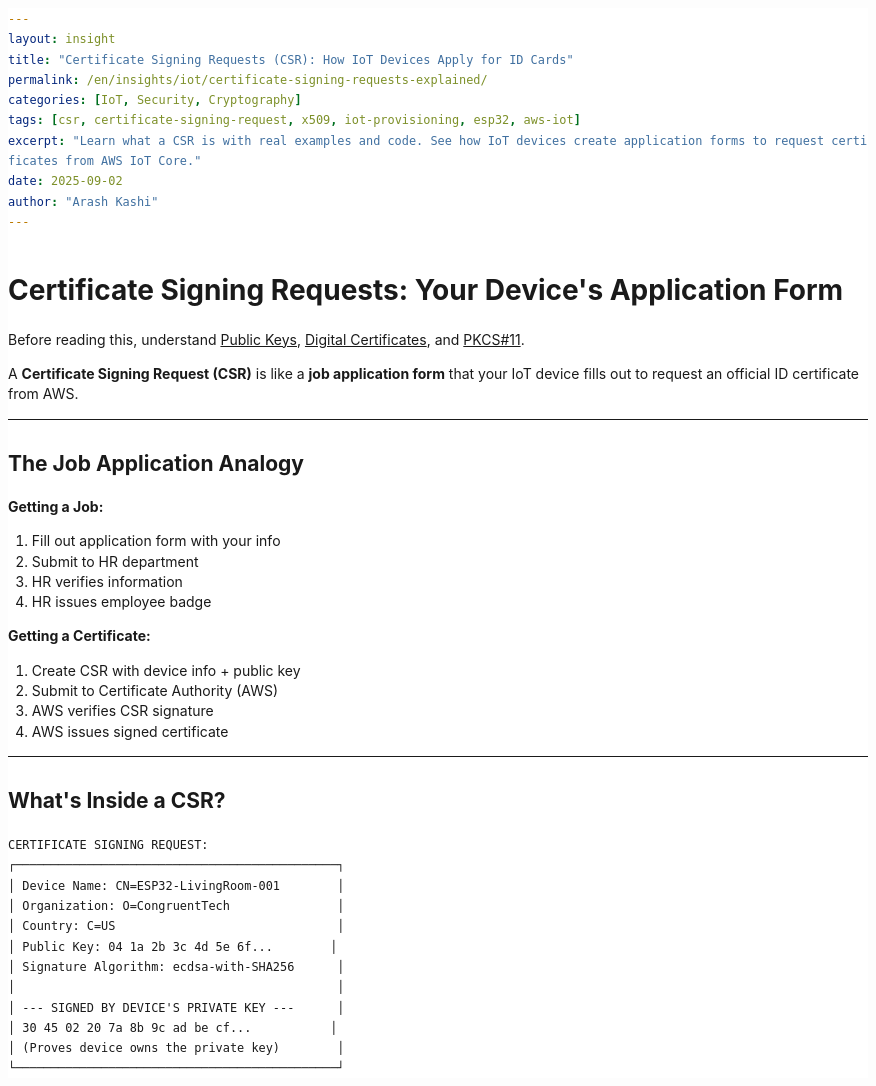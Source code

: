 ```yaml
---
layout: insight
title: "Certificate Signing Requests (CSR): How IoT Devices Apply for ID Cards"
permalink: /en/insights/iot/certificate-signing-requests-explained/
categories: [IoT, Security, Cryptography]
tags: [csr, certificate-signing-request, x509, iot-provisioning, esp32, aws-iot]
excerpt: "Learn what a CSR is with real examples and code. See how IoT devices create application forms to request certificates from AWS IoT Core."
date: 2025-09-02
author: "Arash Kashi"
---
```


# Certificate Signing Requests: Your Device's Application Form

Before reading this, understand [Public Keys](/en/insights/iot/public-private-keys-explained/), [Digital Certificates](/en/insights/iot/digital-certificates-explained/), and [PKCS#11](/en/insights/iot/pkcs11-secure-storage-explained/).

A **Certificate Signing Request (CSR)** is like a **job application form** that your IoT device fills out to request an official ID certificate from AWS.

---

## The Job Application Analogy

**Getting a Job:**
1. Fill out application form with your info
2. Submit to HR department
3. HR verifies information
4. HR issues employee badge

**Getting a Certificate:**
1. Create CSR with device info + public key
2. Submit to Certificate Authority (AWS)  
3. AWS verifies CSR signature
4. AWS issues signed certificate

---

## What's Inside a CSR?

```
CERTIFICATE SIGNING REQUEST:
┌─────────────────────────────────────────────┐
│ Device Name: CN=ESP32-LivingRoom-001        │
│ Organization: O=CongruentTech               │
│ Country: C=US                               │
│ Public Key: 04 1a 2b 3c 4d 5e 6f...        │
│ Signature Algorithm: ecdsa-with-SHA256      │  
│                                             │
│ --- SIGNED BY DEVICE'S PRIVATE KEY ---      │
│ 30 45 02 20 7a 8b 9c ad be cf...           │
│ (Proves device owns the private key)        │
└─────────────────────────────────────────────┘
```
